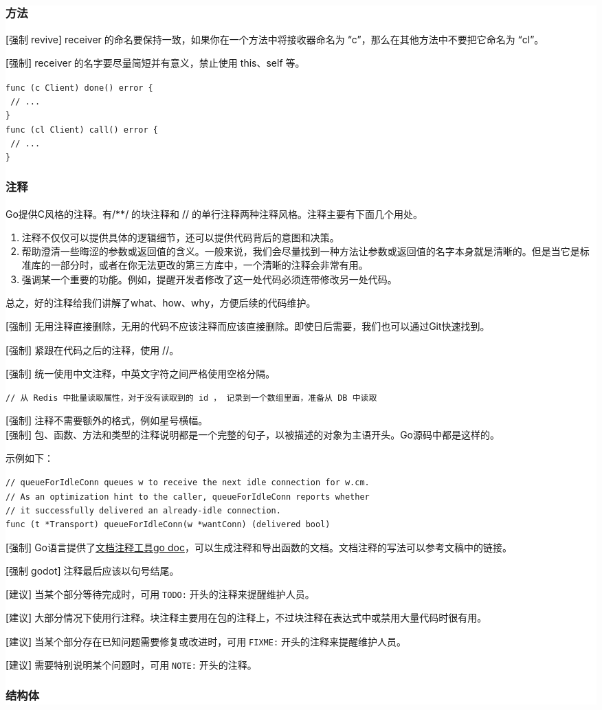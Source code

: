 ### **方法**

\[强制 revive] receiver 的命名要保持一致，如果你在一个方法中将接收器命名为 “c”，那么在其他方法中不要把它命名为 “cl”。

\[强制] receiver 的名字要尽量简短并有意义，禁止使用 this、self 等。

```plain
func (c Client) done() error {
 // ...
}
func (cl Client) call() error {
 // ...
}
```

### 注释

Go提供C风格的注释。有/\*\*/ 的块注释和 // 的单行注释两种注释风格。注释主要有下面几个用处。

1. 注释不仅仅可以提供具体的逻辑细节，还可以提供代码背后的意图和决策。
2. 帮助澄清一些晦涩的参数或返回值的含义。一般来说，我们会尽量找到一种方法让参数或返回值的名字本身就是清晰的。但是当它是标准库的一部分时，或者在你无法更改的第三方库中，一个清晰的注释会非常有用。
3. 强调某一个重要的功能。例如，提醒开发者修改了这一处代码必须连带修改另一处代码。

总之，好的注释给我们讲解了what、how、why，方便后续的代码维护。

\[强制] 无用注释直接删除，无用的代码不应该注释而应该直接删除。即使日后需要，我们也可以通过Git快速找到。

\[强制] 紧跟在代码之后的注释，使用 //。

\[强制] 统一使用中文注释，中英文字符之间严格使用空格分隔。

```plain
// 从 Redis 中批量读取属性，对于没有读取到的 id ， 记录到一个数组里面，准备从 DB 中读取
```

\[强制] 注释不需要额外的格式，例如星号横幅。  
\[强制] 包、函数、方法和类型的注释说明都是一个完整的句子，以被描述的对象为主语开头。Go源码中都是这样的。

示例如下：

```plain
// queueForIdleConn queues w to receive the next idle connection for w.cm.
// As an optimization hint to the caller, queueForIdleConn reports whether
// it successfully delivered an already-idle connection.
func (t *Transport) queueForIdleConn(w *wantConn) (delivered bool) 
```

\[强制] Go语言提供了[文档注释工具go doc](https://tip.golang.org/doc/comment)，可以生成注释和导出函数的文档。文档注释的写法可以参考文稿中的链接。

\[强制 godot] 注释最后应该以句号结尾。

\[建议] 当某个部分等待完成时，可用 `TODO:` 开头的注释来提醒维护人员。

\[建议] 大部分情况下使用行注释。块注释主要用在包的注释上，不过块注释在表达式中或禁用大量代码时很有用。

\[建议] 当某个部分存在已知问题需要修复或改进时，可用 `FIXME:` 开头的注释来提醒维护人员。

\[建议] 需要特别说明某个问题时，可用 `NOTE:` 开头的注释。

### 结构体
